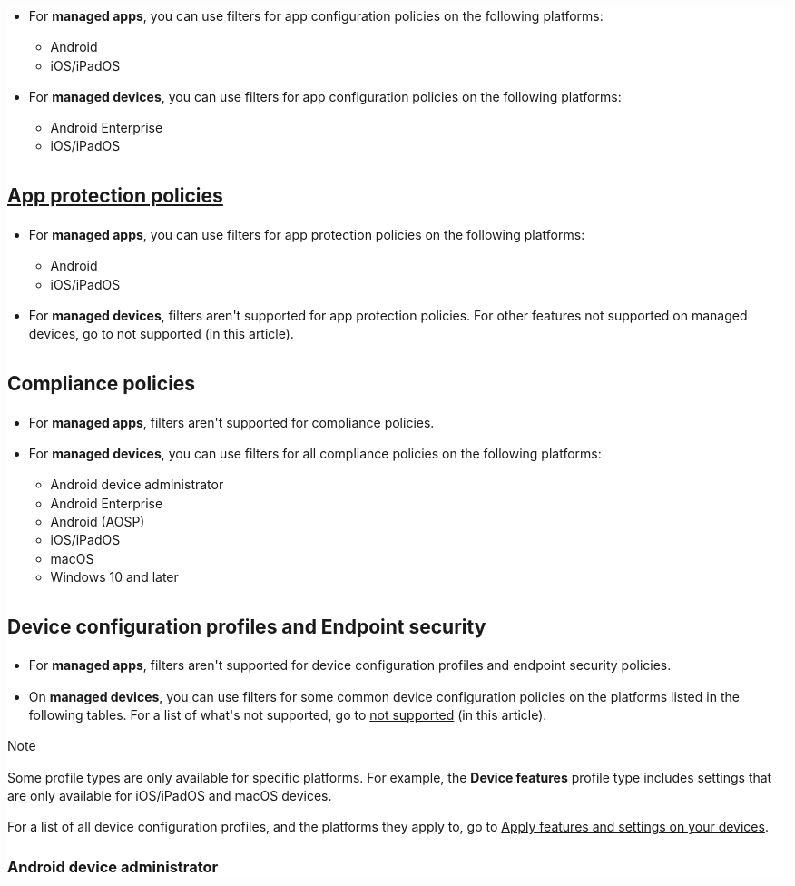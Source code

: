 - For **managed apps**, you can use filters for app configuration policies on the following platforms:

  - Android
  - iOS/iPadOS

- For **managed devices**, you can use filters for app configuration policies on the following platforms:

  - Android Enterprise
  - iOS/iPadOS

## [App protection policies](../apps/app-protection-policy.md)

- For **managed apps**, you can use filters for app protection policies on the following platforms:

  - Android
  - iOS/iPadOS

- For **managed devices**, filters aren't supported for app protection policies. For other features not supported on managed devices, go to [not supported](#not-supported-on-managed-devices) (in this article).

## Compliance policies

- For **managed apps**, filters aren't supported for compliance policies.

- For **managed devices**, you can use filters for all compliance policies on the following platforms:

  - Android device administrator
  - Android Enterprise
  - Android (AOSP)
  - iOS/iPadOS
  - macOS
  - Windows 10 and later

## Device configuration profiles and Endpoint security

- For **managed apps**, filters aren't supported for device configuration profiles and endpoint security policies.

- On **managed devices**, you can use filters for some common device configuration policies on the platforms listed in the following tables. For a list of what's not supported, go to [not supported](#not-supported-on-managed-devices) (in this article).

> [!NOTE]
> Some profile types are only available for specific platforms. For example, the **Device features** profile type includes settings that are only available for iOS/iPadOS and macOS devices.
>
> For a list of all device configuration profiles, and the platforms they apply to, go to [Apply features and settings on your devices](../configuration/device-profiles.md).

### Android device administrator
